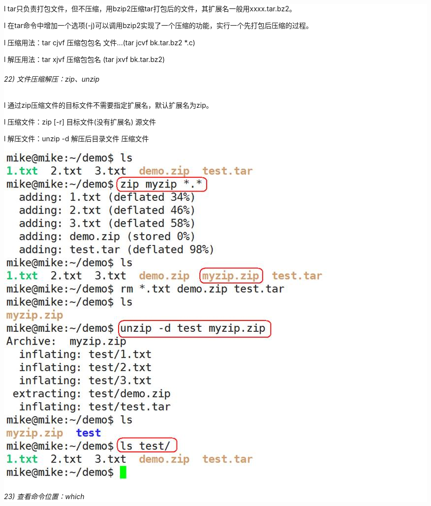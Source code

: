 l tar只负责打包文件，但不压缩，用bzip2压缩tar打包后的文件，其扩展名一般用xxxx.tar.bz2。

l 在tar命令中增加一个选项(-j)可以调用bzip2实现了一个压缩的功能，实行一个先打包后压缩的过程。

l 压缩用法：tar cjvf 压缩包包名 文件...(tar jcvf bk.tar.bz2 *.c)

l 解压用法：tar xjvf 压缩包包名 (tar jxvf bk.tar.bz2)

 

###### 22) 文件压缩解压：zip、unzip

l 通过zip压缩文件的目标文件不需要指定扩展名，默认扩展名为zip。

l 压缩文件：zip [-r] 目标文件(没有扩展名) 源文件

l 解压文件：unzip -d 解压后目录文件 压缩文件

![image-20221030053409579](imagers/image-20221030053409579.png)

 

###### 23) 查看命令位置：which
